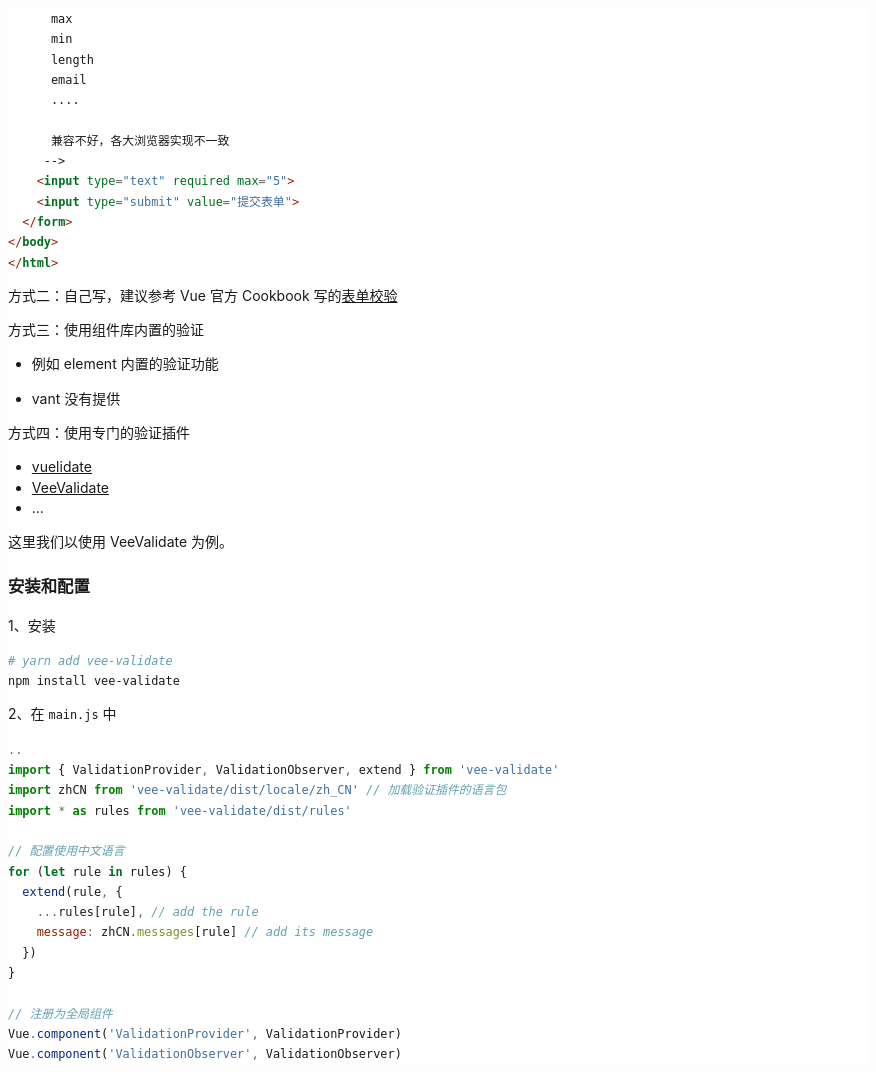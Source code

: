 ```html
      max
      min
      length
      email
      ....

      兼容不好，各大浏览器实现不一致
     -->
    <input type="text" required max="5">
    <input type="submit" value="提交表单">
  </form>
</body>
</html>

```



方式二：自己写，建议参考 Vue 官方 Cookbook 写的[表单校验](https://cn.vuejs.org/v2/cookbook/form-validation.html)

方式三：使用组件库内置的验证

- 例如 element 内置的验证功能

- vant 没有提供

方式四：使用专门的验证插件

- [vuelidate](https://github.com/monterail/vuelidate)
- [VeeValidate](https://github.com/baianat/vee-validate)
- ...



这里我们以使用 VeeValidate 为例。



### 安装和配置

1、安装

```sh
# yarn add vee-validate
npm install vee-validate
```



2、在 `main.js` 中

```js
..
import { ValidationProvider, ValidationObserver, extend } from 'vee-validate'
import zhCN from 'vee-validate/dist/locale/zh_CN' // 加载验证插件的语言包
import * as rules from 'vee-validate/dist/rules'

// 配置使用中文语言
for (let rule in rules) {
  extend(rule, {
    ...rules[rule], // add the rule
    message: zhCN.messages[rule] // add its message
  })
}

// 注册为全局组件
Vue.component('ValidationProvider', ValidationProvider)
Vue.component('ValidationObserver', ValidationObserver)

```
